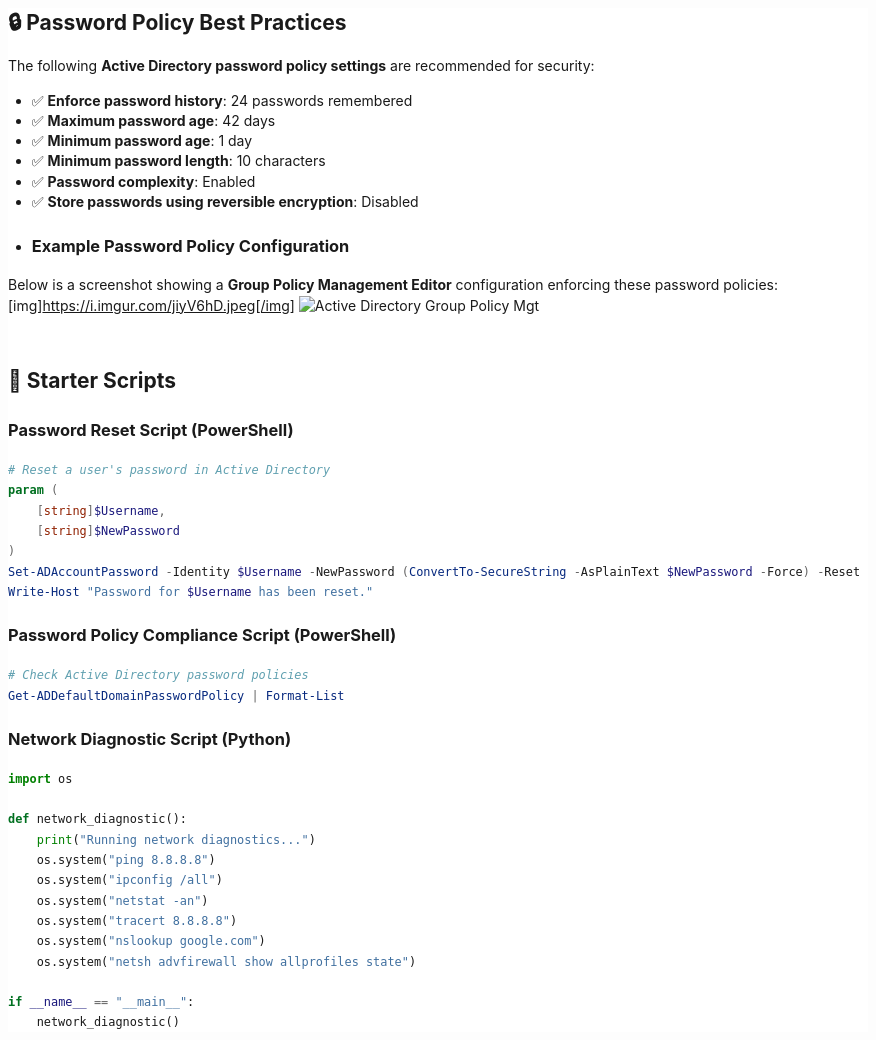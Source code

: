 ## 🔒 Password Policy Best Practices  
The following **Active Directory password policy settings** are recommended for security:  
- ✅ **Enforce password history**: 24 passwords remembered  
- ✅ **Maximum password age**: 42 days  
- ✅ **Minimum password age**: 1 day  
- ✅ **Minimum password length**: 10 characters  
- ✅ **Password complexity**: Enabled  
- ✅ **Store passwords using reversible encryption**: Disabled
- ### **Example Password Policy Configuration**  
Below is a screenshot showing a **Group Policy Management Editor** configuration enforcing these password policies:
[img]https://i.imgur.com/jiyV6hD.jpeg[/img]
<img src="https://i.imgur.com/jiyV6hD.jpeg" height="80%" width="80%" alt="Active Directory Group Policy Mgt"/>
<br />
<br />

## 🧪 Starter Scripts  
### **Password Reset Script (PowerShell)**  
```powershell
# Reset a user's password in Active Directory
param (
    [string]$Username,
    [string]$NewPassword
)
Set-ADAccountPassword -Identity $Username -NewPassword (ConvertTo-SecureString -AsPlainText $NewPassword -Force) -Reset
Write-Host "Password for $Username has been reset."
```

### **Password Policy Compliance Script (PowerShell)**  
```powershell
# Check Active Directory password policies
Get-ADDefaultDomainPasswordPolicy | Format-List
```

### **Network Diagnostic Script (Python)**  
```python
import os

def network_diagnostic():
    print("Running network diagnostics...")
    os.system("ping 8.8.8.8")
    os.system("ipconfig /all")
    os.system("netstat -an")
    os.system("tracert 8.8.8.8")
    os.system("nslookup google.com")
    os.system("netsh advfirewall show allprofiles state")

if __name__ == "__main__":
    network_diagnostic()
```
